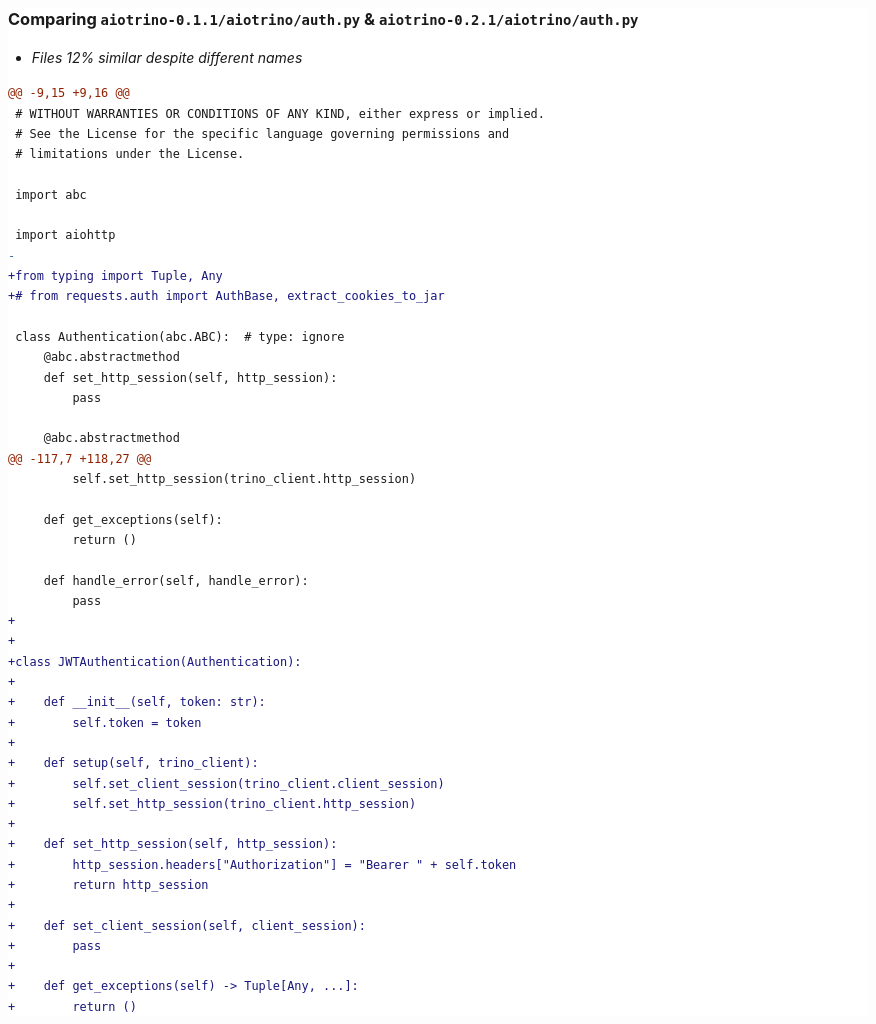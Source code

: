 ### Comparing `aiotrino-0.1.1/aiotrino/auth.py` & `aiotrino-0.2.1/aiotrino/auth.py`

 * *Files 12% similar despite different names*

```diff
@@ -9,15 +9,16 @@
 # WITHOUT WARRANTIES OR CONDITIONS OF ANY KIND, either express or implied.
 # See the License for the specific language governing permissions and
 # limitations under the License.
 
 import abc
 
 import aiohttp
-
+from typing import Tuple, Any
+# from requests.auth import AuthBase, extract_cookies_to_jar
 
 class Authentication(abc.ABC):  # type: ignore
     @abc.abstractmethod
     def set_http_session(self, http_session):
         pass
 
     @abc.abstractmethod
@@ -117,7 +118,27 @@
         self.set_http_session(trino_client.http_session)
 
     def get_exceptions(self):
         return ()
 
     def handle_error(self, handle_error):
         pass
+    
+
+class JWTAuthentication(Authentication):
+
+    def __init__(self, token: str):
+        self.token = token
+
+    def setup(self, trino_client):
+        self.set_client_session(trino_client.client_session)
+        self.set_http_session(trino_client.http_session)
+
+    def set_http_session(self, http_session):
+        http_session.headers["Authorization"] = "Bearer " + self.token
+        return http_session
+    
+    def set_client_session(self, client_session):
+        pass
+
+    def get_exceptions(self) -> Tuple[Any, ...]:
+        return ()
```
